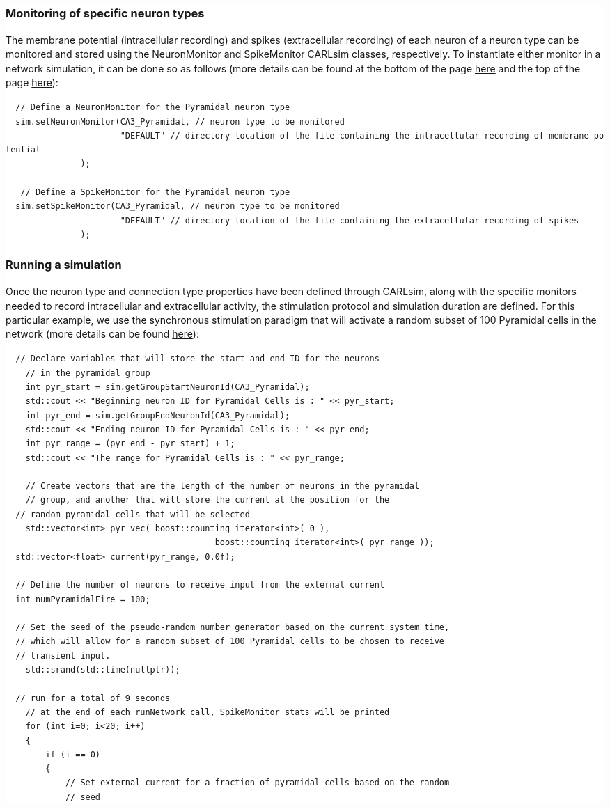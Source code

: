 ### Monitoring of specific neuron types
The membrane potential (intracellular recording) and spikes (extracellular recording) of each neuron of a neuron type can be monitored and stored using the NeuronMonitor and SpikeMonitor CARLsim classes, respectively. To instantiate either monitor in a network simulation, it can be done so as follows (more details can be found at the bottom of the page [here](https://github.com/UCI-CARL/CARLsim4/blob/feat/meansdSTPPost_hc/projects/synchronous/ca3_snn_GPU_02_16_20_HC_IM_baseline/generateCONFIGStateSTP.h) and the top of the page [here](https://github.com/UCI-CARL/CARLsim4/blob/feat/meansdSTPPost_hc/projects/synchronous/ca3_snn_GPU_02_16_20_HC_IM_baseline/generateSETUPStateSTP.h)):

```
  // Define a NeuronMonitor for the Pyramidal neuron type
  sim.setNeuronMonitor(CA3_Pyramidal, // neuron type to be monitored
                       "DEFAULT" // directory location of the file containing the intracellular recording of membrane potential
		       );
 
   // Define a SpikeMonitor for the Pyramidal neuron type
  sim.setSpikeMonitor(CA3_Pyramidal, // neuron type to be monitored
                       "DEFAULT" // directory location of the file containing the extracellular recording of spikes
		       );
  ```

### Running a simulation
Once the neuron type and connection type properties have been defined through CARLsim, along with the specific monitors needed to record intracellular and extracellular activity, the stimulation protocol and simulation duration are defined. For this particular example, we use the synchronous stimulation paradigm that will activate a random subset of 100 Pyramidal cells in the network (more details can be found [here](https://github.com/UCI-CARL/CARLsim4/blob/feat/meansdSTPPost_hc/projects/synchronous/ca3_snn_GPU_02_16_20_HC_IM_baseline/src/main_ca3_snn_GPU.cpp)):

```
  // Declare variables that will store the start and end ID for the neurons
	// in the pyramidal group
	int pyr_start = sim.getGroupStartNeuronId(CA3_Pyramidal);
	std::cout << "Beginning neuron ID for Pyramidal Cells is : " << pyr_start;
	int pyr_end = sim.getGroupEndNeuronId(CA3_Pyramidal);
	std::cout << "Ending neuron ID for Pyramidal Cells is : " << pyr_end;
	int pyr_range = (pyr_end - pyr_start) + 1;
	std::cout << "The range for Pyramidal Cells is : " << pyr_range;

	// Create vectors that are the length of the number of neurons in the pyramidal
	// group, and another that will store the current at the position for the
  // random pyramidal cells that will be selected
	std::vector<int> pyr_vec( boost::counting_iterator<int>( 0 ),
							              boost::counting_iterator<int>( pyr_range ));
  std::vector<float> current(pyr_range, 0.0f);
  
  // Define the number of neurons to receive input from the external current
  int numPyramidalFire = 100;
  
  // Set the seed of the pseudo-random number generator based on the current system time,
  // which will allow for a random subset of 100 Pyramidal cells to be chosen to receive
  // transient input.
	std::srand(std::time(nullptr));
  
  // run for a total of 9 seconds
	// at the end of each runNetwork call, SpikeMonitor stats will be printed
	for (int i=0; i<20; i++) 
	{
    	if (i == 0)
        {
            // Set external current for a fraction of pyramidal cells based on the random
            // seed
```